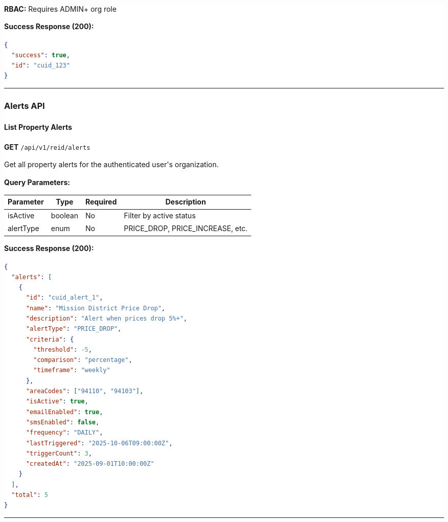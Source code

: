 **RBAC:** Requires ADMIN+ org role

**Success Response (200):**
```json
{
  "success": true,
  "id": "cuid_123"
}
```

---

### Alerts API

#### List Property Alerts

**GET** `/api/v1/reid/alerts`

Get all property alerts for the authenticated user's organization.

**Query Parameters:**

| Parameter | Type | Required | Description |
|-----------|------|----------|-------------|
| isActive | boolean | No | Filter by active status |
| alertType | enum | No | PRICE_DROP, PRICE_INCREASE, etc. |

**Success Response (200):**
```json
{
  "alerts": [
    {
      "id": "cuid_alert_1",
      "name": "Mission District Price Drop",
      "description": "Alert when prices drop 5%+",
      "alertType": "PRICE_DROP",
      "criteria": {
        "threshold": -5,
        "comparison": "percentage",
        "timeframe": "weekly"
      },
      "areaCodes": ["94110", "94103"],
      "isActive": true,
      "emailEnabled": true,
      "smsEnabled": false,
      "frequency": "DAILY",
      "lastTriggered": "2025-10-06T09:00:00Z",
      "triggerCount": 3,
      "createdAt": "2025-09-01T10:00:00Z"
    }
  ],
  "total": 5
}
```

---
